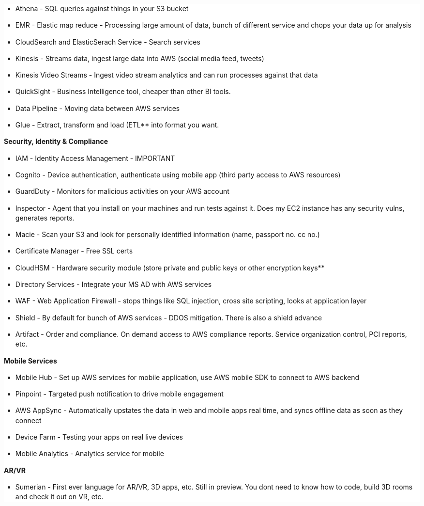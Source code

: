 - Athena - SQL queries against things in your S3 bucket

- EMR - Elastic map reduce - Processing large amount of data, bunch of different service and chops your data up for analysis

- CloudSearch and ElasticSerach Service - Search services

- Kinesis - Streams data, ingest large data into AWS (social media feed, tweets)

- Kinesis Video Streams - Ingest video stream analytics and can run processes against that data

- QuickSight - Business Intelligence tool, cheaper than other BI tools.

- Data Pipeline - Moving data between AWS services

- Glue - Extract, transform and load (ETL** into format you want.

**Security, Identity & Compliance**

- IAM - Identity Access Management - IMPORTANT 

- Cognito - Device authentication, authenticate using mobile app (third party access to AWS resources)

- GuardDuty - Monitors for malicious activities on your AWS account

- Inspector - Agent that you install on your machines and run tests against it. Does my EC2 instance has any security vulns, generates reports.

- Macie - Scan your S3 and look for personally identified information (name, passport no. cc no.)

- Certificate Manager - Free SSL certs

- CloudHSM - Hardware security module (store private and public keys or other encryption keys**

- Directory Services - Integrate your MS AD with AWS services

- WAF - Web Application Firewall - stops things like SQL injection, cross site scripting, looks at application layer

- Shield - By default for bunch of AWS services - DDOS mitigation. There is also a shield advance

- Artifact - Order and compliance. On demand access to AWS compliance reports. Service organization control, PCI reports, etc.

**Mobile Services**

- Mobile Hub - Set up AWS services for mobile application, use AWS mobile SDK to connect to AWS backend

- Pinpoint - Targeted push notification to drive mobile engagement

- AWS AppSync - Automatically upstates the data in web and mobile apps real time, and syncs offline data as soon as they connect

- Device Farm - Testing your apps on real live devices

- Mobile Analytics - Analytics service for mobile

**AR/VR**

- Sumerian - First ever language for AR/VR, 3D apps, etc. Still in preview. You dont need to know how to code, build 3D rooms and check it out on VR, etc.
